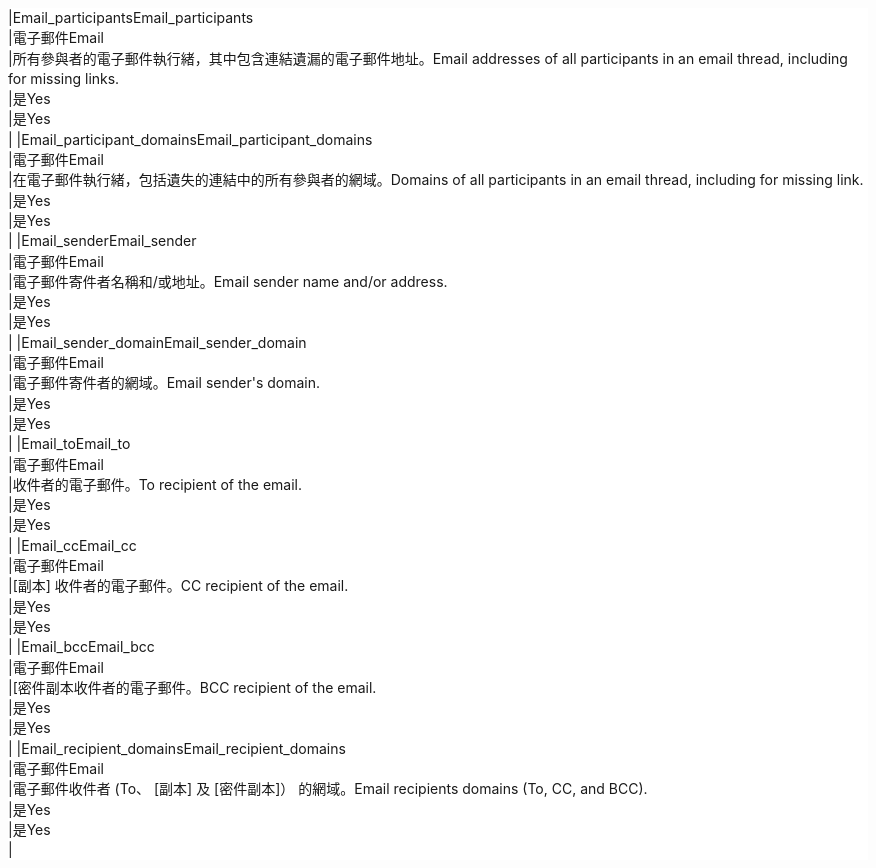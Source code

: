 |<span data-ttu-id="a6b17-215">Email_participants</span><span class="sxs-lookup"><span data-stu-id="a6b17-215">Email_participants</span></span>  <br/> |<span data-ttu-id="a6b17-216">電子郵件</span><span class="sxs-lookup"><span data-stu-id="a6b17-216">Email</span></span>  <br/> |<span data-ttu-id="a6b17-217">所有參與者的電子郵件執行緒，其中包含連結遺漏的電子郵件地址。</span><span class="sxs-lookup"><span data-stu-id="a6b17-217">Email addresses of all participants in an email thread, including for missing links.</span></span>  <br/> |<span data-ttu-id="a6b17-218">是</span><span class="sxs-lookup"><span data-stu-id="a6b17-218">Yes</span></span>  <br/> |<span data-ttu-id="a6b17-219">是</span><span class="sxs-lookup"><span data-stu-id="a6b17-219">Yes</span></span>  <br/> |
|<span data-ttu-id="a6b17-220">Email_participant_domains</span><span class="sxs-lookup"><span data-stu-id="a6b17-220">Email_participant_domains</span></span>  <br/> |<span data-ttu-id="a6b17-221">電子郵件</span><span class="sxs-lookup"><span data-stu-id="a6b17-221">Email</span></span>  <br/> |<span data-ttu-id="a6b17-222">在電子郵件執行緒，包括遺失的連結中的所有參與者的網域。</span><span class="sxs-lookup"><span data-stu-id="a6b17-222">Domains of all participants in an email thread, including for missing link.</span></span>  <br/> |<span data-ttu-id="a6b17-223">是</span><span class="sxs-lookup"><span data-stu-id="a6b17-223">Yes</span></span>  <br/> |<span data-ttu-id="a6b17-224">是</span><span class="sxs-lookup"><span data-stu-id="a6b17-224">Yes</span></span>  <br/> |
|<span data-ttu-id="a6b17-225">Email_sender</span><span class="sxs-lookup"><span data-stu-id="a6b17-225">Email_sender</span></span>  <br/> |<span data-ttu-id="a6b17-226">電子郵件</span><span class="sxs-lookup"><span data-stu-id="a6b17-226">Email</span></span>  <br/> |<span data-ttu-id="a6b17-227">電子郵件寄件者名稱和/或地址。</span><span class="sxs-lookup"><span data-stu-id="a6b17-227">Email sender name and/or address.</span></span>  <br/> |<span data-ttu-id="a6b17-228">是</span><span class="sxs-lookup"><span data-stu-id="a6b17-228">Yes</span></span>  <br/> |<span data-ttu-id="a6b17-229">是</span><span class="sxs-lookup"><span data-stu-id="a6b17-229">Yes</span></span>  <br/> |
|<span data-ttu-id="a6b17-230">Email_sender_domain</span><span class="sxs-lookup"><span data-stu-id="a6b17-230">Email_sender_domain</span></span>  <br/> |<span data-ttu-id="a6b17-231">電子郵件</span><span class="sxs-lookup"><span data-stu-id="a6b17-231">Email</span></span>  <br/> |<span data-ttu-id="a6b17-232">電子郵件寄件者的網域。</span><span class="sxs-lookup"><span data-stu-id="a6b17-232">Email sender's domain.</span></span>  <br/> |<span data-ttu-id="a6b17-233">是</span><span class="sxs-lookup"><span data-stu-id="a6b17-233">Yes</span></span>  <br/> |<span data-ttu-id="a6b17-234">是</span><span class="sxs-lookup"><span data-stu-id="a6b17-234">Yes</span></span>  <br/> |
|<span data-ttu-id="a6b17-235">Email_to</span><span class="sxs-lookup"><span data-stu-id="a6b17-235">Email_to</span></span>  <br/> |<span data-ttu-id="a6b17-236">電子郵件</span><span class="sxs-lookup"><span data-stu-id="a6b17-236">Email</span></span>  <br/> |<span data-ttu-id="a6b17-237">收件者的電子郵件。</span><span class="sxs-lookup"><span data-stu-id="a6b17-237">To recipient of the email.</span></span>  <br/> |<span data-ttu-id="a6b17-238">是</span><span class="sxs-lookup"><span data-stu-id="a6b17-238">Yes</span></span>  <br/> |<span data-ttu-id="a6b17-239">是</span><span class="sxs-lookup"><span data-stu-id="a6b17-239">Yes</span></span>  <br/> |
|<span data-ttu-id="a6b17-240">Email_cc</span><span class="sxs-lookup"><span data-stu-id="a6b17-240">Email_cc</span></span>  <br/> |<span data-ttu-id="a6b17-241">電子郵件</span><span class="sxs-lookup"><span data-stu-id="a6b17-241">Email</span></span>  <br/> |<span data-ttu-id="a6b17-242">[副本] 收件者的電子郵件。</span><span class="sxs-lookup"><span data-stu-id="a6b17-242">CC recipient of the email.</span></span>  <br/> |<span data-ttu-id="a6b17-243">是</span><span class="sxs-lookup"><span data-stu-id="a6b17-243">Yes</span></span>  <br/> |<span data-ttu-id="a6b17-244">是</span><span class="sxs-lookup"><span data-stu-id="a6b17-244">Yes</span></span>  <br/> |
|<span data-ttu-id="a6b17-245">Email_bcc</span><span class="sxs-lookup"><span data-stu-id="a6b17-245">Email_bcc</span></span>  <br/> |<span data-ttu-id="a6b17-246">電子郵件</span><span class="sxs-lookup"><span data-stu-id="a6b17-246">Email</span></span>  <br/> |<span data-ttu-id="a6b17-247">[密件副本收件者的電子郵件。</span><span class="sxs-lookup"><span data-stu-id="a6b17-247">BCC recipient of the email.</span></span>  <br/> |<span data-ttu-id="a6b17-248">是</span><span class="sxs-lookup"><span data-stu-id="a6b17-248">Yes</span></span>  <br/> |<span data-ttu-id="a6b17-249">是</span><span class="sxs-lookup"><span data-stu-id="a6b17-249">Yes</span></span>  <br/> |
|<span data-ttu-id="a6b17-250">Email_recipient_domains</span><span class="sxs-lookup"><span data-stu-id="a6b17-250">Email_recipient_domains</span></span>  <br/> |<span data-ttu-id="a6b17-251">電子郵件</span><span class="sxs-lookup"><span data-stu-id="a6b17-251">Email</span></span>  <br/> |<span data-ttu-id="a6b17-252">電子郵件收件者 (To、 [副本] 及 [密件副本]） 的網域。</span><span class="sxs-lookup"><span data-stu-id="a6b17-252">Email recipients domains (To, CC, and BCC).</span></span>  <br/> |<span data-ttu-id="a6b17-253">是</span><span class="sxs-lookup"><span data-stu-id="a6b17-253">Yes</span></span>  <br/> |<span data-ttu-id="a6b17-254">是</span><span class="sxs-lookup"><span data-stu-id="a6b17-254">Yes</span></span>  <br/> |